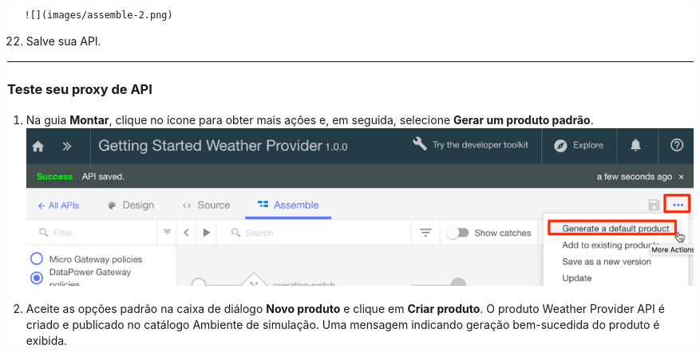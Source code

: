        ![](images/assemble-2.png)

22. Salve sua API.

---

### Teste seu proxy de API
1. Na guia **Montar**, clique no ícone para obter mais ações e, em seguida, selecione **Gerar um produto padrão**.  
   ![](images/generate-default-product-1.png) 

2. Aceite as opções padrão na caixa de diálogo **Novo produto** e clique em **Criar produto**. O produto Weather Provider API é criado e publicado no catálogo Ambiente de simulação. Uma mensagem indicando geração bem-sucedida do produto é exibida.  